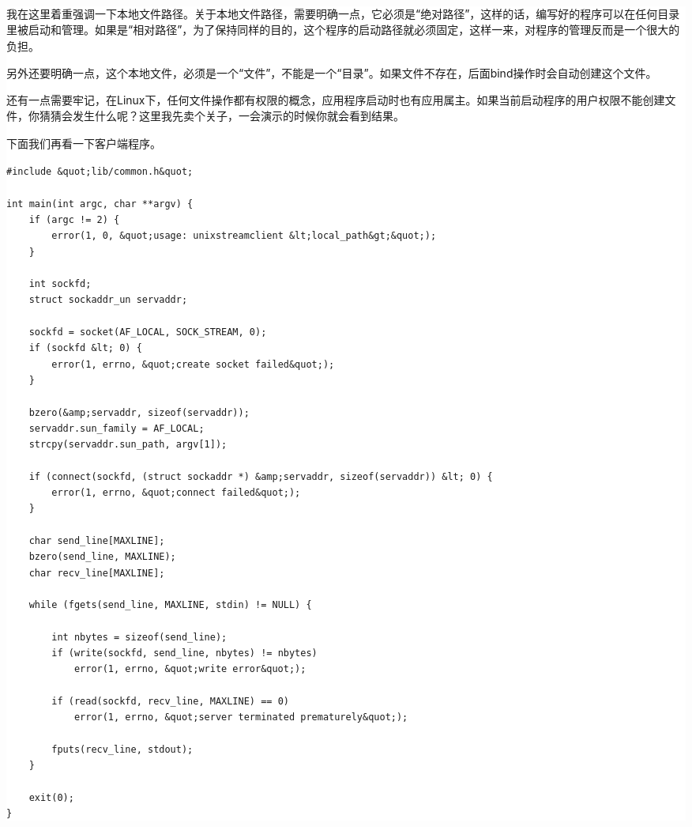 我在这里着重强调一下本地文件路径。关于本地文件路径，需要明确一点，它必须是“绝对路径”，这样的话，编写好的程序可以在任何目录里被启动和管理。如果是“相对路径”，为了保持同样的目的，这个程序的启动路径就必须固定，这样一来，对程序的管理反而是一个很大的负担。

另外还要明确一点，这个本地文件，必须是一个“文件”，不能是一个“目录”。如果文件不存在，后面bind操作时会自动创建这个文件。

还有一点需要牢记，在Linux下，任何文件操作都有权限的概念，应用程序启动时也有应用属主。如果当前启动程序的用户权限不能创建文件，你猜猜会发生什么呢？这里我先卖个关子，一会演示的时候你就会看到结果。

下面我们再看一下客户端程序。

```
#include &quot;lib/common.h&quot;

int main(int argc, char **argv) {
    if (argc != 2) {
        error(1, 0, &quot;usage: unixstreamclient &lt;local_path&gt;&quot;);
    }

    int sockfd;
    struct sockaddr_un servaddr;

    sockfd = socket(AF_LOCAL, SOCK_STREAM, 0);
    if (sockfd &lt; 0) {
        error(1, errno, &quot;create socket failed&quot;);
    }

    bzero(&amp;servaddr, sizeof(servaddr));
    servaddr.sun_family = AF_LOCAL;
    strcpy(servaddr.sun_path, argv[1]);

    if (connect(sockfd, (struct sockaddr *) &amp;servaddr, sizeof(servaddr)) &lt; 0) {
        error(1, errno, &quot;connect failed&quot;);
    }

    char send_line[MAXLINE];
    bzero(send_line, MAXLINE);
    char recv_line[MAXLINE];

    while (fgets(send_line, MAXLINE, stdin) != NULL) {

        int nbytes = sizeof(send_line);
        if (write(sockfd, send_line, nbytes) != nbytes)
            error(1, errno, &quot;write error&quot;);

        if (read(sockfd, recv_line, MAXLINE) == 0)
            error(1, errno, &quot;server terminated prematurely&quot;);

        fputs(recv_line, stdout);
    }

    exit(0);
}

```
